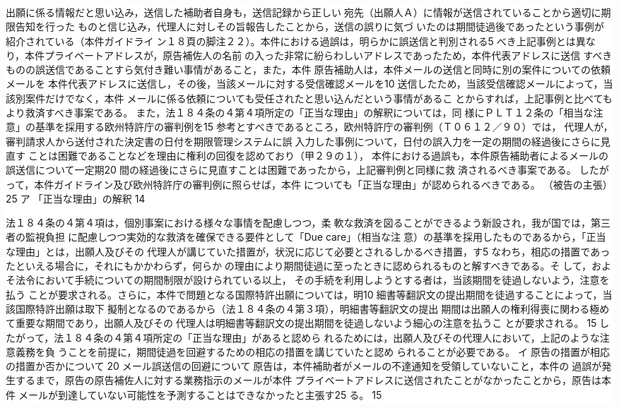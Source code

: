 出願に係る情報だと思い込み，送信した補助者自身も，送信記録から正しい
宛先（出願人Ａ）に情報が送信されていることから適切に期限告知を行った
ものと信じ込み，代理人に対しその旨報告したことから，送信の誤りに気づ
いたのは期間徒過後であったという事例が紹介されている（本件ガイドライ
ン１８頁の脚注２２）。本件における過誤は，明らかに誤送信と判別される5 
べき上記事例とは異なり，本件プライベートアドレスが，原告補佐人の名前
の入った非常に紛らわしいアドレスであったため，本件代表アドレスに送信
すべきものの誤送信であることすら気付き難い事情があること，また，本件
原告補助人は，本件メールの送信と同時に別の案件についての依頼メールを
本件代表アドレスに送信し，その後，当該メールに対する受信確認メールを10 
送信したため，当該受信確認メールによって，当該別案件だけでなく，本件
メールに係る依頼についても受任されたと思い込んだという事情があるこ
とからすれば，上記事例と比べてもより救済すべき事案である。 
     また，法１８４条の４第４項所定の「正当な理由」の解釈については，同
様にＰＬＴ１２条の「相当な注意」の基準を採用する欧州特許庁の審判例を15 
参考とすべきであるところ，欧州特許庁の審判例（Ｔ０６１２／９０）では，
代理人が，審判請求人から送付された決定書の日付を期限管理システムに誤
入力した事例について，日付の誤入力を一定の期間の経過後にさらに見直す
ことは困難であることなどを理由に権利の回復を認めており（甲２９の１），
本件における過誤も，本件原告補助者によるメールの誤送信について一定期20 
間の経過後にさらに見直すことは困難であったから，上記審判例と同様に救
済されるべき事案である。 
     したがって，本件ガイドライン及び欧州特許庁の審判例に照らせば，本件
についても「正当な理由」が認められるべきである。 
（被告の主張） 25 
ア 「正当な理由」の解釈 
14 
 
法１８４条の４第４項は，個別事案における様々な事情を配慮しつつ，柔
軟な救済を図ることができるよう新設され，我が国では，第三者の監視負担
に配慮しつつ実効的な救済を確保できる要件として「Due care」（相当な注
意）の基準を採用したものであるから，「正当な理由」とは，出願人及びその
代理人が講じていた措置が，状況に応じて必要とされるしかるべき措置，す5 
なわち，相応の措置であったといえる場合に，それにもかかわらず，何らか
の理由により期間徒過に至ったときに認められるものと解すべきである。そ
して，およそ法令において手続についての期間制限が設けられている以上，
その手続を利用しようとする者は，当該期間を徒過しないよう，注意を払う
ことが要求される。さらに，本件で問題となる国際特許出願については，明10 
細書等翻訳文の提出期間を徒過することによって，当該国際特許出願は取下
擬制となるのであるから（法１８４条の４第３項），明細書等翻訳文の提出
期間は出願人の権利得喪に関わる極めて重要な期間であり，出願人及びその
代理人は明細書等翻訳文の提出期間を徒過しないよう細心の注意を払うこ
とが要求される。 15 
したがって，法１８４条の４第４項所定の「正当な理由」があると認めら
れるためには，出願人及びその代理人において，上記のような注意義務を負
うことを前提に，期間徒過を回避するための相応の措置を講じていたと認め
られることが必要である。 
   イ 原告の措置が相応の措置か否かについて 20 
     メール誤送信の回避について 
      原告は，本件補助者がメールの不達通知を受領していないこと，本件の
過誤が発生するまで，原告の原告補佐人に対する業務指示のメールが本件
プライベートアドレスに送信されたことがなかったことから，原告は本件
メールが到達していない可能性を予測することはできなかったと主張す25 
る。 
15 
 